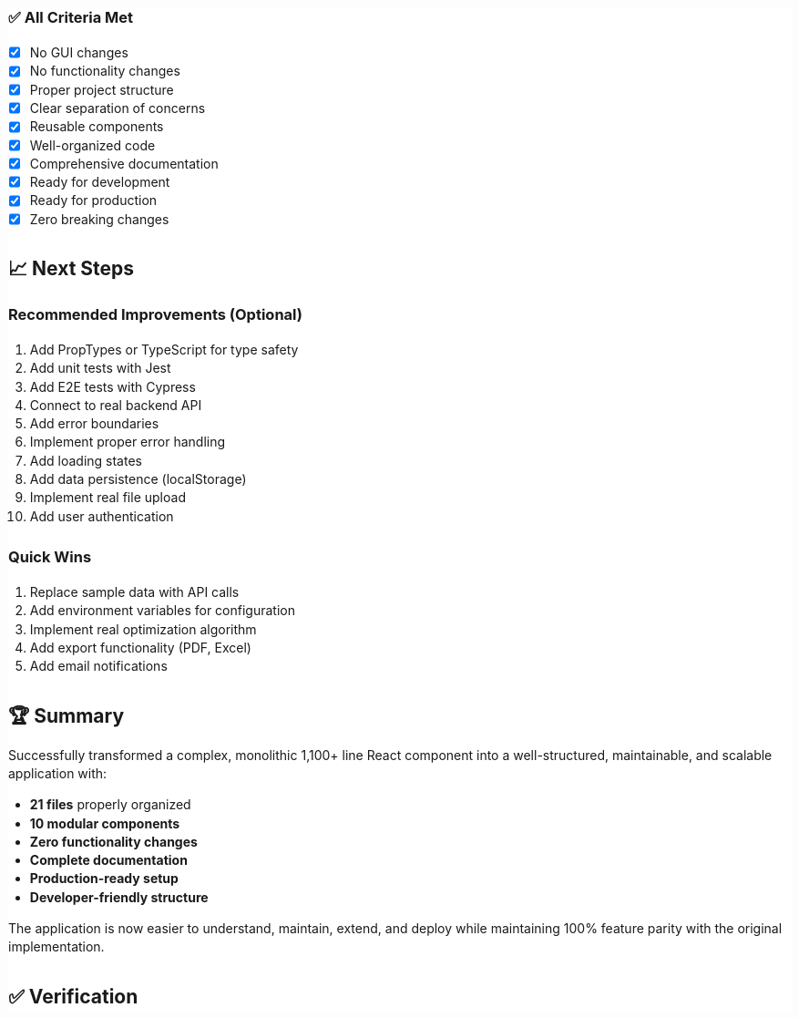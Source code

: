 ### ✅ All Criteria Met
- [x] No GUI changes
- [x] No functionality changes
- [x] Proper project structure
- [x] Clear separation of concerns
- [x] Reusable components
- [x] Well-organized code
- [x] Comprehensive documentation
- [x] Ready for development
- [x] Ready for production
- [x] Zero breaking changes

## 📈 Next Steps

### Recommended Improvements (Optional)
1. Add PropTypes or TypeScript for type safety
2. Add unit tests with Jest
3. Add E2E tests with Cypress
4. Connect to real backend API
5. Add error boundaries
6. Implement proper error handling
7. Add loading states
8. Add data persistence (localStorage)
9. Implement real file upload
10. Add user authentication

### Quick Wins
1. Replace sample data with API calls
2. Add environment variables for configuration
3. Implement real optimization algorithm
4. Add export functionality (PDF, Excel)
5. Add email notifications

## 🏆 Summary

Successfully transformed a complex, monolithic 1,100+ line React component into a well-structured, maintainable, and scalable application with:

- **21 files** properly organized
- **10 modular components**
- **Zero functionality changes**
- **Complete documentation**
- **Production-ready setup**
- **Developer-friendly structure**

The application is now easier to understand, maintain, extend, and deploy while maintaining 100% feature parity with the original implementation.

## ✅ Verification
